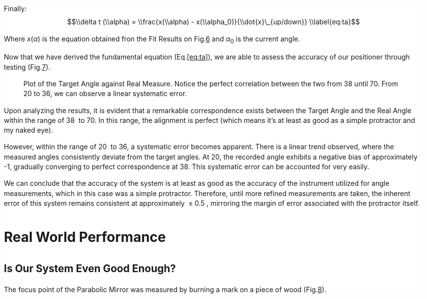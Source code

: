 Finally:
$$\\delta t (\\alpha) = \\frac{x(\\alpha) - x(\\alpha_0)}{\\dot{x}\_{up/down}}
\\label{eq:ta}$$

Where *x*(*α*) is the equation obtained fron the Fit Results on
Fig.<a href="#fig:xaplot" data-reference-type="ref"
data-reference="fig:xaplot">6</a> and *α*<sub>0</sub> is the current
angle.

Now that we have derived the fundamental equation
(Eq.<a href="#eq:ta" data-reference-type="ref"
data-reference="eq:ta">[eq:ta]</a>), we are able to assess the accuracy
of our positioner through testing
(Fig.<a href="#fig:atest" data-reference-type="ref"
data-reference="fig:atest">7</a>).

<div class="center">

<figure>
<embed src="figures/Declination/alphatest.pdf" id="fig:atest"
style="width:50.0%" />
<figcaption aria-hidden="true">Plot of the Target Angle against Real
Measure. Notice the perfect correlation between the two from 38 until
70. From 20 to 36, we can observe a linear systematic
error.</figcaption>
</figure>

</div>

Upon analyzing the results, it is evident that a remarkable
correspondence exists between the Target Angle and the Real Angle within
the range of 38  to 70. In this range, the alignment is perfect (which
means it’s at least as good as a simple protractor and my naked eye).

However, within the range of 20  to 36, a systematic error becomes
apparent. There is a linear trend observed, where the measured angles
consistently deviate from the target angles. At 20, the recorded angle
exhibits a negative bias of approximately -1, gradually converging to
perfect correspondence at 38. This systematic error can be accounted for
very easily.

We can conclude that the accuracy of the system is at least as good as
the accuracy of the instrument utilized for angle measurements, which in
this case was a simple protractor. Therefore, until more refined
measurements are taken, the inherent error of this system remains
consistent at approximately  ± 0.5 , mirroring the margin of error
associated with the protractor itself.

# Real World Performance

## Is Our System Even Good Enough?

The focus point of the Parabolic Mirror was measured by burning a mark
on a piece of wood (Fig.<a href="#fig:burn" data-reference-type="ref"
data-reference="fig:burn">8</a>).
